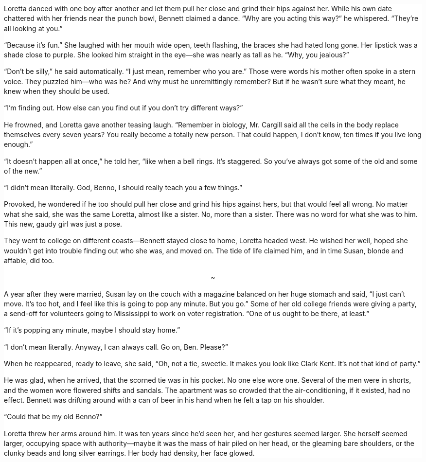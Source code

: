 Loretta danced with one boy after another and let them pull her close and grind their hips against her. While his own date chattered with her friends near the punch bowl, Bennett claimed a dance. “Why are you acting this way?” he whispered. “They’re all looking at you.”

“Because it’s fun.” She laughed with her mouth wide open, teeth flashing, the braces she had hated long gone. Her lipstick was a shade close to purple. She looked him straight in the eye—she was nearly as tall as he. “Why, you jealous?”

“Don’t be silly,” he said automatically. “I just mean, remember who you are.” Those were words his mother often spoke in a stern voice. They puzzled him—who was he? And why must he unremittingly remember? But if he wasn’t sure what they meant, he knew when they should be used.

“I’m finding out. How else can you find out if you don’t try different ways?”

He frowned, and Loretta gave another teasing laugh. “Remember in biology, Mr. Cargill said all the cells in the body replace themselves every seven years? You really become a totally new person. That could happen, I don’t know, ten times if you live long enough.”

“It doesn’t happen all at once,” he told her, “like when a bell rings. It’s staggered. So you’ve always got some of the old and some of the new.”

“I didn’t mean literally. God, Benno, I should really teach you a few things.”

Provoked, he wondered if he too should pull her close and grind his hips against hers, but that would feel all wrong. No matter what she said, she was the same Loretta, almost like a sister. No, more than a sister. There was no word for what she was to him. This new, gaudy girl was just a pose.

They went to college on different coasts—Bennett stayed close to home, Loretta headed west. He wished her well, hoped she wouldn’t get into trouble finding out who she was, and moved on. The tide of life claimed him, and in time Susan, blonde and affable, did too.

<p style="text-align: center;">
  ~
</p>

A year after they were married, Susan lay on the couch with a magazine balanced on her huge stomach and said, “I just can’t move. It’s too hot, and I feel like this is going to pop any minute. But you go.” Some of her old college friends were giving a party, a send-off for volunteers going to Mississippi to work on voter registration. “One of us ought to be there, at least.”

“If it’s popping any minute, maybe I should stay home.”

“I don’t mean literally. Anyway, I can always call. Go on, Ben. Please?”

When he reappeared, ready to leave, she said, “Oh, not a tie, sweetie. It makes you look like Clark Kent. It’s not that kind of party.”

He was glad, when he arrived, that the scorned tie was in his pocket. No one else wore one. Several of the men were in shorts, and the women wore flowered shifts and sandals. The apartment was so crowded that the air-conditioning, if it existed, had no effect. Bennett was drifting around with a can of beer in his hand when he felt a tap on his shoulder.

“Could that be my old Benno?”

Loretta threw her arms around him. It was ten years since he’d seen her, and her gestures seemed larger. She herself seemed larger, occupying space with authority—maybe it was the mass of hair piled on her head, or the gleaming bare shoulders, or the clunky beads and long silver earrings. Her body had density, her face glowed.
